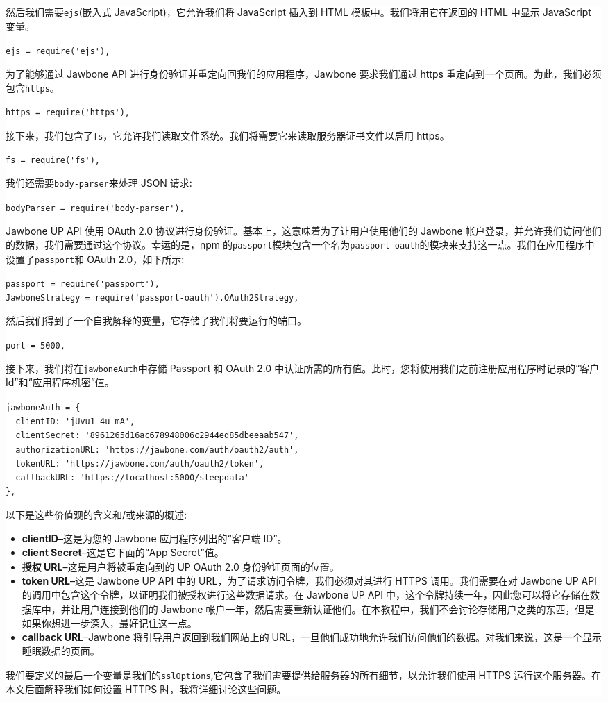 然后我们需要`ejs`(嵌入式 JavaScript)，它允许我们将 JavaScript 插入到 HTML 模板中。我们将用它在返回的 HTML 中显示 JavaScript 变量。

```
ejs = require('ejs'),
```

为了能够通过 Jawbone API 进行身份验证并重定向回我们的应用程序，Jawbone 要求我们通过 https 重定向到一个页面。为此，我们必须包含`https`。

```
https = require('https'),
```

接下来，我们包含了`fs`，它允许我们读取文件系统。我们将需要它来读取服务器证书文件以启用 https。

```
fs = require('fs'),
```

我们还需要`body-parser`来处理 JSON 请求:

```
bodyParser = require('body-parser'),
```

Jawbone UP API 使用 OAuth 2.0 协议进行身份验证。基本上，这意味着为了让用户使用他们的 Jawbone 帐户登录，并允许我们访问他们的数据，我们需要通过这个协议。幸运的是，npm 的`passport`模块包含一个名为`passport-oauth`的模块来支持这一点。我们在应用程序中设置了`passport`和 OAuth 2.0，如下所示:

```
passport = require('passport'),
JawboneStrategy = require('passport-oauth').OAuth2Strategy,
```

然后我们得到了一个自我解释的变量，它存储了我们将要运行的端口。

```
port = 5000,
```

接下来，我们将在`jawboneAuth`中存储 Passport 和 OAuth 2.0 中认证所需的所有值。此时，您将使用我们之前注册应用程序时记录的“客户 Id”和“应用程序机密”值。

```
jawboneAuth = {
  clientID: 'jUvu1_4u_mA',
  clientSecret: '8961265d16ac678948006c2944ed85dbeeaab547',
  authorizationURL: 'https://jawbone.com/auth/oauth2/auth',
  tokenURL: 'https://jawbone.com/auth/oauth2/token',
  callbackURL: 'https://localhost:5000/sleepdata'
},
```

以下是这些价值观的含义和/或来源的概述:

*   **clientID**–这是为您的 Jawbone 应用程序列出的“客户端 ID”。
*   **client Secret**–这是它下面的“App Secret”值。
*   **授权 URL**–这是用户将被重定向到的 UP OAuth 2.0 身份验证页面的位置。
*   **token URL**–这是 Jawbone UP API 中的 URL，为了请求访问令牌，我们必须对其进行 HTTPS 调用。我们需要在对 Jawbone UP API 的调用中包含这个令牌，以证明我们被授权进行这些数据请求。在 Jawbone UP API 中，这个令牌持续一年，因此您可以将它存储在数据库中，并让用户连接到他们的 Jawbone 帐户一年，然后需要重新认证他们。在本教程中，我们不会讨论存储用户之类的东西，但是如果你想进一步深入，最好记住这一点。
*   **callback URL**–Jawbone 将引导用户返回到我们网站上的 URL，一旦他们成功地允许我们访问他们的数据。对我们来说，这是一个显示睡眠数据的页面。

我们要定义的最后一个变量是我们的`sslOptions`,它包含了我们需要提供给服务器的所有细节，以允许我们使用 HTTPS 运行这个服务器。在本文后面解释我们如何设置 HTTPS 时，我将详细讨论这些问题。
